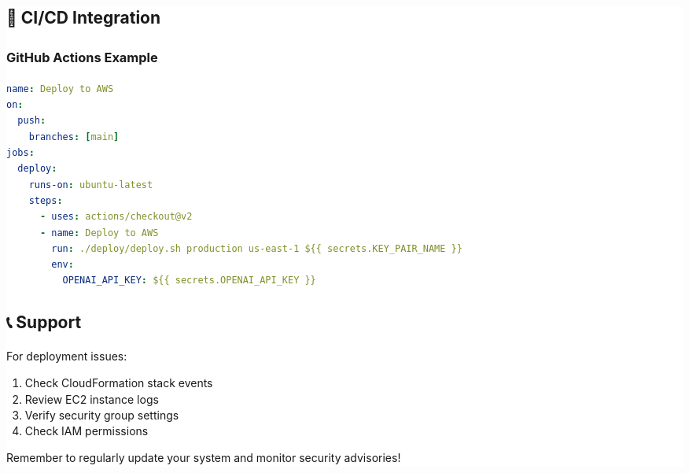 ## 🔄 CI/CD Integration

### GitHub Actions Example
```yaml
name: Deploy to AWS
on:
  push:
    branches: [main]
jobs:
  deploy:
    runs-on: ubuntu-latest
    steps:
      - uses: actions/checkout@v2
      - name: Deploy to AWS
        run: ./deploy/deploy.sh production us-east-1 ${{ secrets.KEY_PAIR_NAME }}
        env:
          OPENAI_API_KEY: ${{ secrets.OPENAI_API_KEY }}
```

## 📞 Support

For deployment issues:
1. Check CloudFormation stack events
2. Review EC2 instance logs
3. Verify security group settings
4. Check IAM permissions

Remember to regularly update your system and monitor security advisories!